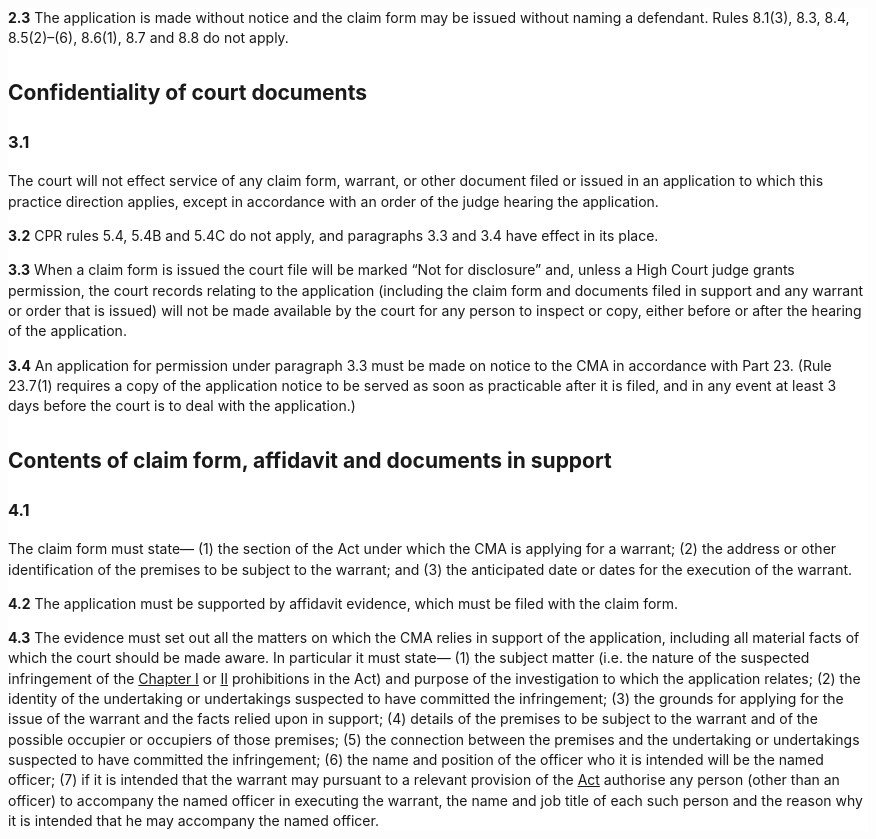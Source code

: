 **2.3**
The application is made without notice and the claim form may be issued without naming a defendant. Rules 8.1(3), 8.3, 8.4, 8.5(2)–(6), 8.6(1), 8.7 and 8.8 do not apply.
## Confidentiality of court documents
### 3.1
The court will not effect service of any claim form, warrant, or other document filed or issued in an application to which this practice direction applies, except in accordance with an order of the judge hearing the application.

**3.2**
CPR rules 5.4, 5.4B and 5.4C do not apply, and paragraphs 3.3 and 3.4 have effect in its place.

**3.3**
When a claim form is issued the court file will be marked “Not for disclosure” and, unless a High Court judge grants permission, the court records relating to the application (including the claim form and documents filed in support and any warrant or order that is issued) will not be made available by the court for any person to inspect or copy, either before or after the hearing of the application.

**3.4**
An application for permission under paragraph 3.3 must be made on notice to the CMA in accordance with Part 23.
(Rule 23.7(1) requires a copy of the application notice to be served as soon as practicable after it is filed, and in any event at least 3 days before the court is to deal with the application.)
## Contents of claim form, affidavit and documents in support
### 4.1
The claim form must state—
(1) the section of the Act under which the CMA is applying for a warrant;
(2) the address or other identification of the premises to be subject to the warrant; and
(3) the anticipated date or dates for the execution of the warrant.

**4.2**
The application must be supported by affidavit evidence, which must be filed with the claim form.

**4.3**
The evidence must set out all the matters on which the CMA relies in support of the application, including all material facts of which the court should be made aware. In particular it must state—
(1) the subject matter (i.e. the nature of the suspected infringement of the [Chapter I](https://uk.westlaw.com/Link/Document/FullText?findType=Y&serNum=0292648472&pubNum=121177&originatingDoc=I3FAD6AC0777811E79212DFEE3C6BBBA5&refType=UL&originationContext=document&transitionType=CommentaryUKLink&ppcid=59a3368a6ccf4e80949b49c2f9623f9b&contextData=\(sc.Category\)) or [II](https://uk.westlaw.com/Link/Document/FullText?findType=Y&serNum=0292648454&pubNum=121177&originatingDoc=I3FAD6AC0777811E79212DFEE3C6BBBA5&refType=UL&originationContext=document&transitionType=CommentaryUKLink&ppcid=59a3368a6ccf4e80949b49c2f9623f9b&contextData=\(sc.Category\)) prohibitions in the Act) and purpose of the investigation to which the application relates;
(2) the identity of the undertaking or undertakings suspected to have committed the infringement;
(3) the grounds for applying for the issue of the warrant and the facts relied upon in support;
(4) details of the premises to be subject to the warrant and of the possible occupier or occupiers of those premises;
(5) the connection between the premises and the undertaking or undertakings suspected to have committed the infringement;
(6) the name and position of the officer who it is intended will be the named officer;
(7) if it is intended that the warrant may pursuant to a relevant provision of the [Act](https://uk.westlaw.com/Link/Document/FullText?findType=Y&serNum=0292648479&pubNum=121177&originatingDoc=I3FAD6AC0777811E79212DFEE3C6BBBA5&refType=UL&originationContext=document&transitionType=CommentaryUKLink&ppcid=59a3368a6ccf4e80949b49c2f9623f9b&contextData=\(sc.Category\)) authorise any person (other than an officer) to accompany the named officer in executing the warrant, the name and job title of each such person and the reason why it is intended that he may accompany the named officer.
